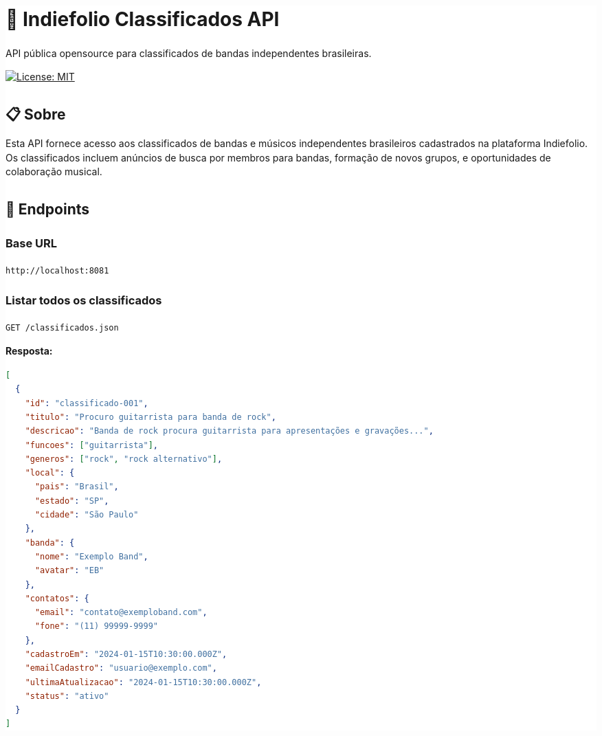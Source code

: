 # 🎵 Indiefolio Classificados API

API pública opensource para classificados de bandas independentes brasileiras.

[![License: MIT](https://img.shields.io/badge/License-MIT-yellow.svg)](https://opensource.org/licenses/MIT)

## 📋 Sobre

Esta API fornece acesso aos classificados de bandas e músicos independentes brasileiros cadastrados na plataforma Indiefolio. Os classificados incluem anúncios de busca por membros para bandas, formação de novos grupos, e oportunidades de colaboração musical.

## 🚀 Endpoints

### Base URL

```
http://localhost:8081
```

### Listar todos os classificados

```http
GET /classificados.json
```

**Resposta:**

```json
[
  {
    "id": "classificado-001",
    "titulo": "Procuro guitarrista para banda de rock",
    "descricao": "Banda de rock procura guitarrista para apresentações e gravações...",
    "funcoes": ["guitarrista"],
    "generos": ["rock", "rock alternativo"],
    "local": {
      "pais": "Brasil",
      "estado": "SP",
      "cidade": "São Paulo"
    },
    "banda": {
      "nome": "Exemplo Band",
      "avatar": "EB"
    },
    "contatos": {
      "email": "contato@exemploband.com",
      "fone": "(11) 99999-9999"
    },
    "cadastroEm": "2024-01-15T10:30:00.000Z",
    "emailCadastro": "usuario@exemplo.com",
    "ultimaAtualizacao": "2024-01-15T10:30:00.000Z",
    "status": "ativo"
  }
]
```
